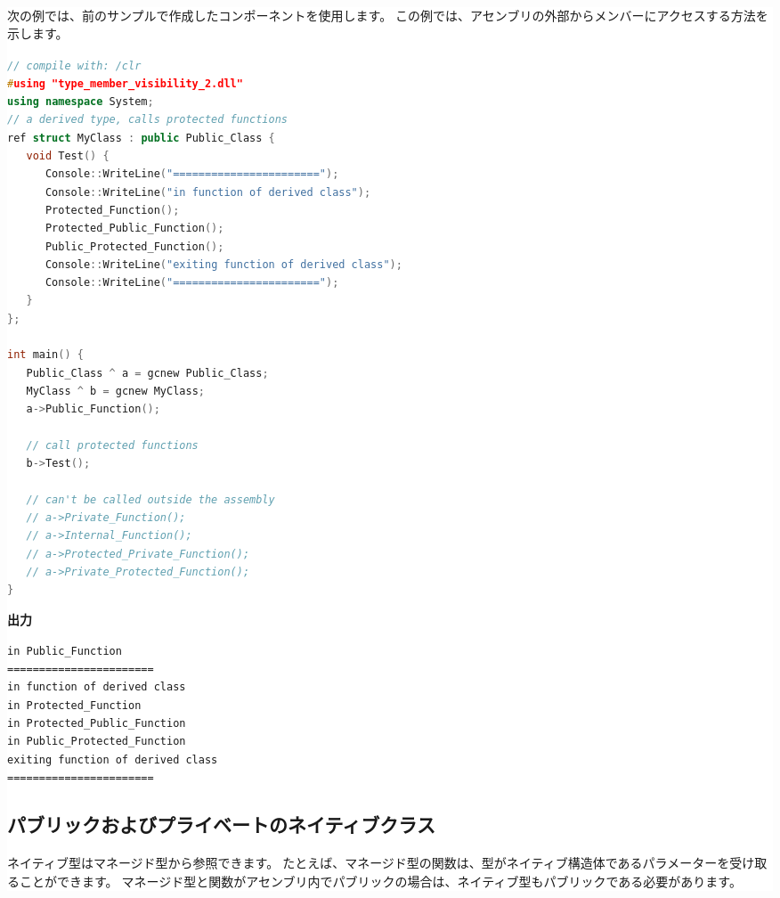 次の例では、前のサンプルで作成したコンポーネントを使用します。 この例では、アセンブリの外部からメンバーにアクセスする方法を示します。

```cpp
// compile with: /clr
#using "type_member_visibility_2.dll"
using namespace System;
// a derived type, calls protected functions
ref struct MyClass : public Public_Class {
   void Test() {
      Console::WriteLine("=======================");
      Console::WriteLine("in function of derived class");
      Protected_Function();
      Protected_Public_Function();
      Public_Protected_Function();
      Console::WriteLine("exiting function of derived class");
      Console::WriteLine("=======================");
   }
};

int main() {
   Public_Class ^ a = gcnew Public_Class;
   MyClass ^ b = gcnew MyClass;
   a->Public_Function();

   // call protected functions
   b->Test();

   // can't be called outside the assembly
   // a->Private_Function();
   // a->Internal_Function();
   // a->Protected_Private_Function();
   // a->Private_Protected_Function();
}
```

**出力**

```Output
in Public_Function
=======================
in function of derived class
in Protected_Function
in Protected_Public_Function
in Public_Protected_Function
exiting function of derived class
=======================
```

## <a name="public-and-private-native-classes"></a><a name="BKMK_Public_and_private_native_classes"></a> パブリックおよびプライベートのネイティブクラス

ネイティブ型はマネージド型から参照できます。  たとえば、マネージド型の関数は、型がネイティブ構造体であるパラメーターを受け取ることができます。  マネージド型と関数がアセンブリ内でパブリックの場合は、ネイティブ型もパブリックである必要があります。
